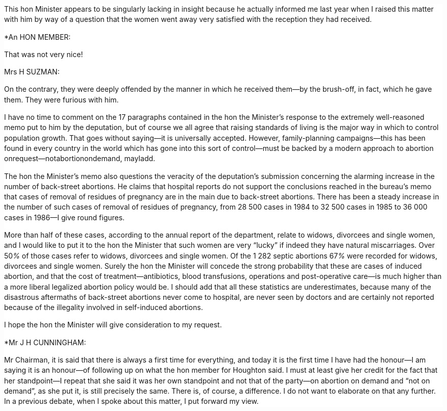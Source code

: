<p>This hon Minister appears to be singularly lacking in insight because he actually informed me last year when I raised this matter with him by way of a question that the women went away very satisfied with the reception they had received.</p>

</speech>

<speech by="#hon_member">

<from>*An <person refersTo="hansard_za">HON MEMBER</person>:</from>

<p>That was not very nice!</p>

</speech>

<speech by="#suzman">

<from>Mrs <person refersTo="hansard_za">H SUZMAN</person>:</from>

<p>On the contrary, they were deeply offended by the manner in which he received them&#x2014;by the brush-off, in fact, which he gave them. They were furious with him.</p>

<p>I have no time to comment on the 17 paragraphs contained in the hon the Minister&#x2019;s response to the extremely well-reasoned memo put to him by the deputation, but of course we all agree that raising standards of living is the major way in which to control population growth. That goes without saying&#x2014;it is universally accepted. However, family-planning campaigns&#x2014;this has been found in every country in the world which has gone into this sort of control&#x2014;must be backed by a modern approach to abortion onrequest&#x2014;notabortionondemand, mayIadd.</p>

<p><span class="col_4087-4088" refersTo="page_0888"/>The hon the Minister&#x2019;s memo also questions the veracity of the deputation&#x2019;s submission concerning the alarming increase in the number of back-street abortions. He claims that hospital reports do not support the conclusions reached in the bureau&#x2019;s memo that cases of removal of residues of pregnancy are in the main due to back-street abortions. There has been a steady increase in the number of such cases of removal of residues of pregnancy, from 28 500 cases in 1984 to 32 500 cases in 1985 to 36 000 cases in 1986&#x2014;I give round figures.</p>

<p>More than half of these cases, according to the annual report of the department, relate to widows, divorcees and single women, and I would like to put it to the hon the Minister that such women are very &#x201C;lucky&#x201D; if indeed they have natural miscarriages. Over 50<i>&#x0025;</i> of those cases refer to widows, divorcees and single women. Of the 1 282 septic abortions 67<i>&#x0025;</i> were recorded for widows, divorcees and single women. Surely the hon the Minister will concede the strong probability that these are cases of induced abortion, and that the cost of treatment&#x2014;antibiotics, blood transfusions, operations and post-operative care&#x2014;is much higher than a more liberal legalized abortion policy would be. I should add that all these statistics are underestimates, because many of the disastrous aftermaths of back-street abortions never come to hospital, are never seen by doctors and are certainly not reported because of the illegality involved in self-induced abortions.</p>

<p>I hope the hon the Minister will give consideration to my request.</p>

</speech>

<speech by="#cunningham">

<from>*Mr <person refersTo="hansard_za">J H CUNNINGHAM</person>:</from>

<p>Mr Chairman, it is said that there is always a first time for everything, and today it is the first time I have had the honour&#x2014;I am saying it is an honour&#x2014;of following up on what the hon member for Houghton said. I must at least give her credit for the fact that her standpoint&#x2014;I repeat that she said it was her own standpoint and not that of the party&#x2014;on abortion on demand and &#x201C;not on demand&#x201D;, as she put it, is still precisely the same. There is, of course, a difference. I do not want to elaborate on that any further. In a previous debate, when I spoke about this matter, I put forward my view.</p>
